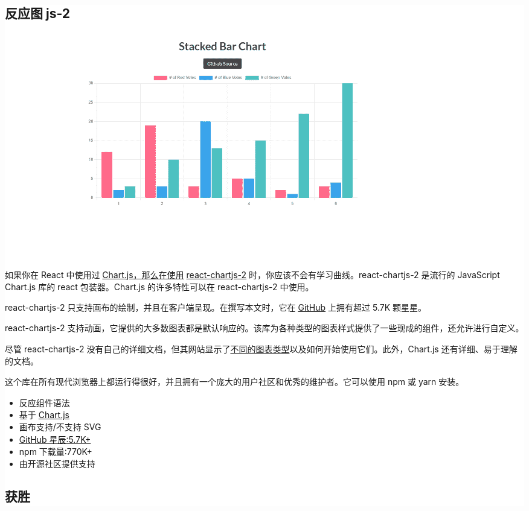 ## 反应图 js-2

![React-Chartjs-2](img/18a182ecd20cf026b81e9c41e92bd1b1.png)

如果你在 React 中使用过 [Chart.js，那么在使用](https://blog.logrocket.com/using-chart-js-react/) [react-chartjs-2](https://www.npmjs.com/package/react-chartjs-2) 时，你应该不会有学习曲线。react-chartjs-2 是流行的 JavaScript Chart.js 库的 react 包装器。Chart.js 的许多特性可以在 react-chartjs-2 中使用。

react-chartjs-2 只支持画布的绘制，并且在客户端呈现。在撰写本文时，它在 [GitHub](https://github.com/reactchartjs/react-chartjs-2) 上拥有超过 5.7K 颗星星。

react-chartjs-2 支持动画，它提供的大多数图表都是默认响应的。该库为各种类型的图表样式提供了一些现成的组件，还允许进行自定义。

尽管 react-chartjs-2 没有自己的详细文档，但其网站显示了[不同的图表类型](https://reactchartjs.github.io/react-chartjs-2/#/)以及如何开始使用它们。此外，Chart.js 还有详细、易于理解的文档。

这个库在所有现代浏览器上都运行得很好，并且拥有一个庞大的用户社区和优秀的维护者。它可以使用 npm 或 yarn 安装。

*   反应组件语法
*   基于 [Chart.js](https://www.chartjs.org/)
*   画布支持/不支持 SVG
*   [GitHub 星辰:5.7K+](https://github.com/reactchartjs/react-chartjs-2)
*   npm 下载量:770K+
*   由开源社区提供支持

## 获胜
